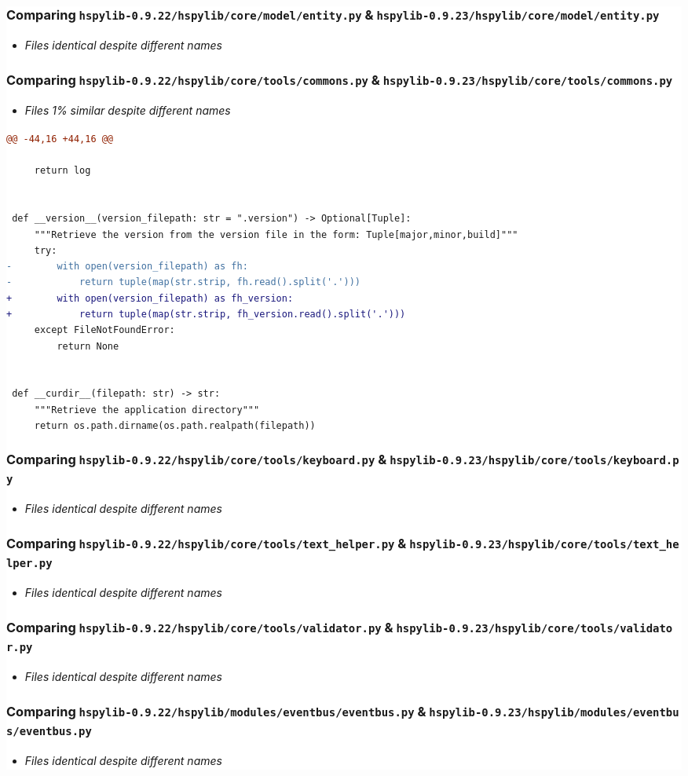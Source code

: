 ### Comparing `hspylib-0.9.22/hspylib/core/model/entity.py` & `hspylib-0.9.23/hspylib/core/model/entity.py`

 * *Files identical despite different names*

### Comparing `hspylib-0.9.22/hspylib/core/tools/commons.py` & `hspylib-0.9.23/hspylib/core/tools/commons.py`

 * *Files 1% similar despite different names*

```diff
@@ -44,16 +44,16 @@
 
     return log
 
 
 def __version__(version_filepath: str = ".version") -> Optional[Tuple]:
     """Retrieve the version from the version file in the form: Tuple[major,minor,build]"""
     try:
-        with open(version_filepath) as fh:
-            return tuple(map(str.strip, fh.read().split('.')))
+        with open(version_filepath) as fh_version:
+            return tuple(map(str.strip, fh_version.read().split('.')))
     except FileNotFoundError:
         return None
 
 
 def __curdir__(filepath: str) -> str:
     """Retrieve the application directory"""
     return os.path.dirname(os.path.realpath(filepath))
```

### Comparing `hspylib-0.9.22/hspylib/core/tools/keyboard.py` & `hspylib-0.9.23/hspylib/core/tools/keyboard.py`

 * *Files identical despite different names*

### Comparing `hspylib-0.9.22/hspylib/core/tools/text_helper.py` & `hspylib-0.9.23/hspylib/core/tools/text_helper.py`

 * *Files identical despite different names*

### Comparing `hspylib-0.9.22/hspylib/core/tools/validator.py` & `hspylib-0.9.23/hspylib/core/tools/validator.py`

 * *Files identical despite different names*

### Comparing `hspylib-0.9.22/hspylib/modules/eventbus/eventbus.py` & `hspylib-0.9.23/hspylib/modules/eventbus/eventbus.py`

 * *Files identical despite different names*
